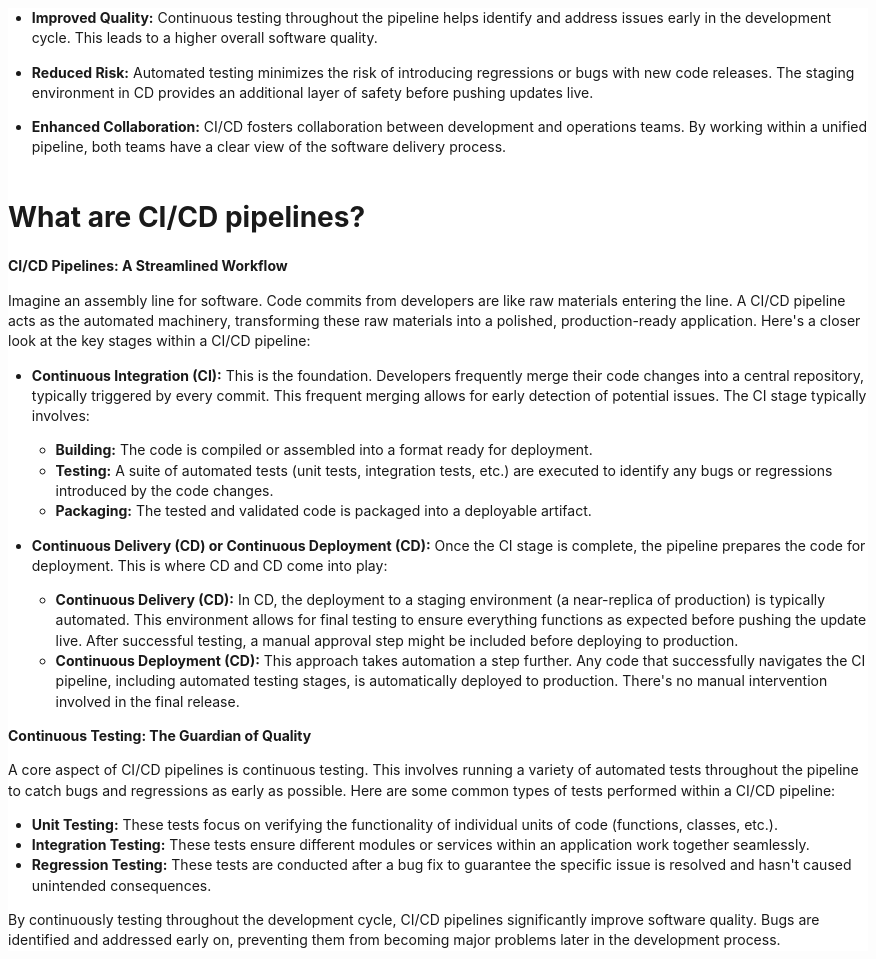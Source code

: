 * **Improved Quality:**  Continuous testing throughout the pipeline helps identify and address issues early in the development cycle. This leads to a higher overall software quality.

* **Reduced Risk:**  Automated testing minimizes the risk of introducing regressions or bugs with new code releases.  The staging environment in CD provides an additional layer of safety before pushing updates live.

* **Enhanced Collaboration:**  CI/CD fosters collaboration between development and operations teams.  By working within a unified pipeline, both teams have a clear view of the software delivery process.

# What are CI/CD pipelines?
**CI/CD Pipelines: A Streamlined Workflow**

Imagine an assembly line for software. Code commits from developers are like raw materials entering the line. A CI/CD pipeline acts as the automated machinery, transforming these raw materials into a polished, production-ready application. Here's a closer look at the key stages within a CI/CD pipeline:

* **Continuous Integration (CI):**  This is the foundation. Developers frequently merge their code changes into a central repository, typically triggered by every commit. This frequent merging allows for early detection of potential issues.  The CI stage typically involves:
    * **Building:** The code is compiled or assembled into a format ready for deployment.
    * **Testing:** A suite of automated tests (unit tests, integration tests, etc.) are executed to identify any bugs or regressions introduced by the code changes.
    * **Packaging:** The tested and validated code is packaged into a deployable artifact.

* **Continuous Delivery (CD) or Continuous Deployment (CD):**  Once the CI stage is complete, the pipeline prepares the code for deployment. This is where CD and CD come into play:
    * **Continuous Delivery (CD):** In CD, the deployment to a staging environment (a near-replica of production) is typically automated. This environment allows for final testing to ensure everything functions as expected before pushing the update live.  After successful testing, a manual approval step might be included before deploying to production.
    * **Continuous Deployment (CD):** This approach takes automation a step further. Any code that successfully navigates the CI pipeline, including automated testing stages, is automatically deployed to production.  There's no manual intervention involved in the final release.

**Continuous Testing: The Guardian of Quality**

A core aspect of CI/CD pipelines is continuous testing. This involves running a variety of automated tests throughout the pipeline to catch bugs and regressions as early as possible. Here are some common types of tests performed within a CI/CD pipeline:

* **Unit Testing:** These tests focus on verifying the functionality of individual units of code (functions, classes, etc.).
* **Integration Testing:** These tests ensure different modules or services within an application work together seamlessly.
* **Regression Testing:** These tests are conducted after a bug fix to guarantee the specific issue is resolved and hasn't caused unintended consequences.

By continuously testing throughout the development cycle, CI/CD pipelines significantly improve software quality. Bugs are identified and addressed early on, preventing them from becoming major problems later in the development process.
